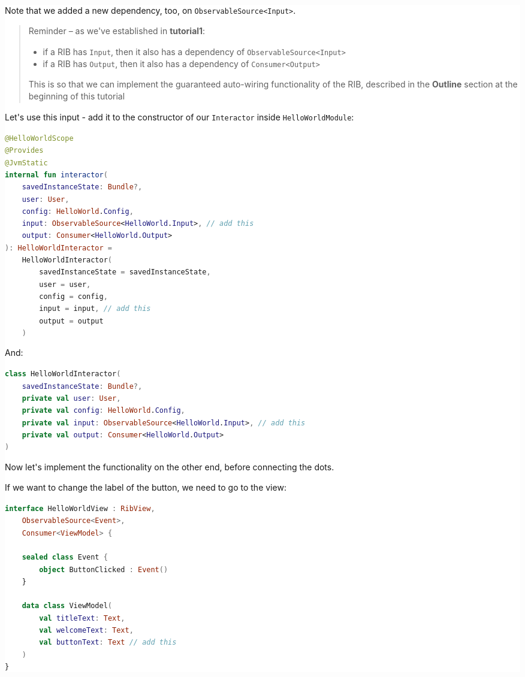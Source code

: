 Note that we added a new dependency, too, on `ObservableSource<Input>`. 
 
> Reminder – as we've established in **tutorial1**:
> - if a RIB has `Input`, then it also has a dependency of 
> `ObservableSource<Input>`
> - if a RIB has `Output`, then it also has a dependency of `Consumer<Output>`
> 
> This is so that we can implement the guaranteed auto-wiring functionality of the RIB, described in the **Outline** section at the beginning of this tutorial

Let's use this input - add it to the constructor of our `Interactor` inside `HelloWorldModule`:

```kotlin
@HelloWorldScope
@Provides
@JvmStatic
internal fun interactor(
    savedInstanceState: Bundle?,
    user: User,
    config: HelloWorld.Config,
    input: ObservableSource<HelloWorld.Input>, // add this
    output: Consumer<HelloWorld.Output>
): HelloWorldInteractor =
    HelloWorldInteractor(
        savedInstanceState = savedInstanceState,
        user = user,
        config = config,
        input = input, // add this
        output = output
    )
```

And:

```kotlin
class HelloWorldInteractor(
    savedInstanceState: Bundle?,
    private val user: User,
    private val config: HelloWorld.Config,
    private val input: ObservableSource<HelloWorld.Input>, // add this
    private val output: Consumer<HelloWorld.Output>
)
```

Now let's implement the functionality on the other end, before connecting the dots.

If we want to change the label of the button, we need to go to the view:

```kotlin
interface HelloWorldView : RibView,
    ObservableSource<Event>,
    Consumer<ViewModel> {

    sealed class Event {
        object ButtonClicked : Event()
    }

    data class ViewModel(
        val titleText: Text,
        val welcomeText: Text,
        val buttonText: Text // add this
    )
}
```
